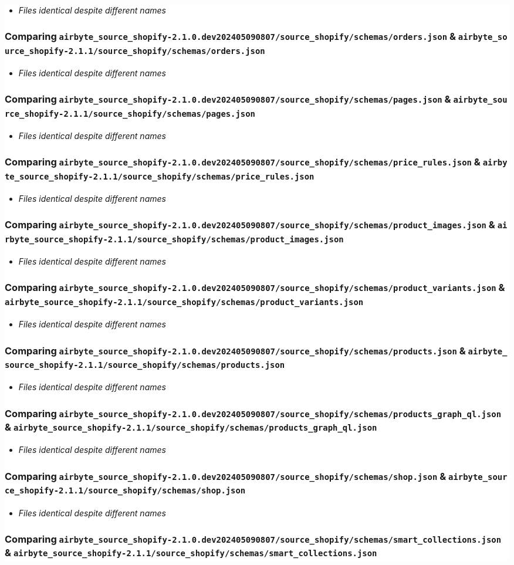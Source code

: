  * *Files identical despite different names*

### Comparing `airbyte_source_shopify-2.1.0.dev202405090807/source_shopify/schemas/orders.json` & `airbyte_source_shopify-2.1.1/source_shopify/schemas/orders.json`

 * *Files identical despite different names*

### Comparing `airbyte_source_shopify-2.1.0.dev202405090807/source_shopify/schemas/pages.json` & `airbyte_source_shopify-2.1.1/source_shopify/schemas/pages.json`

 * *Files identical despite different names*

### Comparing `airbyte_source_shopify-2.1.0.dev202405090807/source_shopify/schemas/price_rules.json` & `airbyte_source_shopify-2.1.1/source_shopify/schemas/price_rules.json`

 * *Files identical despite different names*

### Comparing `airbyte_source_shopify-2.1.0.dev202405090807/source_shopify/schemas/product_images.json` & `airbyte_source_shopify-2.1.1/source_shopify/schemas/product_images.json`

 * *Files identical despite different names*

### Comparing `airbyte_source_shopify-2.1.0.dev202405090807/source_shopify/schemas/product_variants.json` & `airbyte_source_shopify-2.1.1/source_shopify/schemas/product_variants.json`

 * *Files identical despite different names*

### Comparing `airbyte_source_shopify-2.1.0.dev202405090807/source_shopify/schemas/products.json` & `airbyte_source_shopify-2.1.1/source_shopify/schemas/products.json`

 * *Files identical despite different names*

### Comparing `airbyte_source_shopify-2.1.0.dev202405090807/source_shopify/schemas/products_graph_ql.json` & `airbyte_source_shopify-2.1.1/source_shopify/schemas/products_graph_ql.json`

 * *Files identical despite different names*

### Comparing `airbyte_source_shopify-2.1.0.dev202405090807/source_shopify/schemas/shop.json` & `airbyte_source_shopify-2.1.1/source_shopify/schemas/shop.json`

 * *Files identical despite different names*

### Comparing `airbyte_source_shopify-2.1.0.dev202405090807/source_shopify/schemas/smart_collections.json` & `airbyte_source_shopify-2.1.1/source_shopify/schemas/smart_collections.json`
